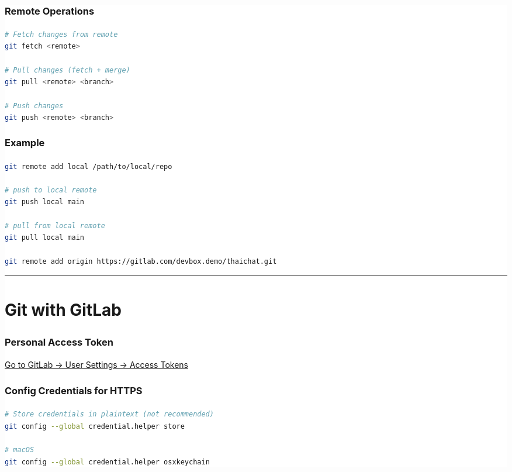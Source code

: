 </div>

<div>


### Remote Operations

```bash
# Fetch changes from remote
git fetch <remote>

# Pull changes (fetch + merge)
git pull <remote> <branch>

# Push changes
git push <remote> <branch>
```

### Example

```bash
git remote add local /path/to/local/repo

# push to local remote
git push local main

# pull from local remote
git pull local main

git remote add origin https://gitlab.com/devbox.demo/thaichat.git
```

</div>
</div>

---

# Git with GitLab

<div class="grid grid-cols-2 gap-6">

<div>

### Personal Access Token

[Go to GitLab → User Settings → Access Tokens](https://gitlab.com/-/profile/personal_access_tokens)


### Config Credentials for HTTPS

```bash
# Store credentials in plaintext (not recommended)
git config --global credential.helper store

# macOS
git config --global credential.helper osxkeychain
```
